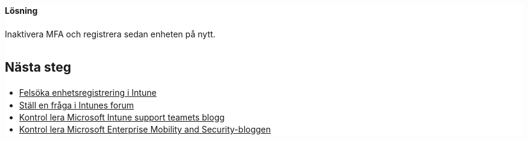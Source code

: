 #### <a name="resolution"></a>Lösning
Inaktivera MFA och registrera sedan enheten på nytt.

## <a name="next-steps"></a>Nästa steg

- [Felsöka enhetsregistrering i Intune](../troubleshoot-device-enrollment-in-intune.md)
- [Ställ en fråga i Intunes forum](https://social.technet.microsoft.com/Forums/%7Blang-locale%7D/home?category=microsoftintune&filter=alltypes&sort=lastpostdesc)
- [Kontrol lera Microsoft Intune support teamets blogg](https://techcommunity.microsoft.com/t5/Intune-Customer-Success/bg-p/IntuneCustomerSuccess)
- [Kontrol lera Microsoft Enterprise Mobility and Security-bloggen](https://techcommunity.microsoft.com/t5/Azure-Active-Directory-Identity/Announcing-the-public-preview-of-Azure-AD-group-based-license/ba-p/245210)
